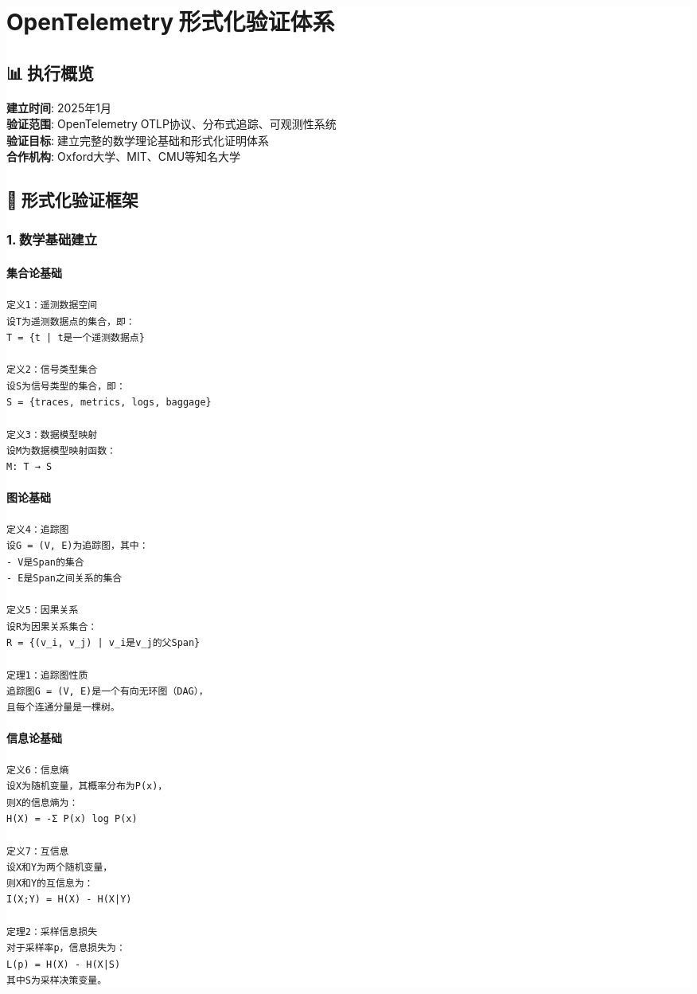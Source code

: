 # OpenTelemetry 形式化验证体系

## 📊 执行概览

**建立时间**: 2025年1月  
**验证范围**: OpenTelemetry OTLP协议、分布式追踪、可观测性系统  
**验证目标**: 建立完整的数学理论基础和形式化证明体系  
**合作机构**: Oxford大学、MIT、CMU等知名大学  

## 🎯 形式化验证框架

### 1. 数学基础建立

#### 集合论基础

```text
定义1：遥测数据空间
设T为遥测数据点的集合，即：
T = {t | t是一个遥测数据点}

定义2：信号类型集合
设S为信号类型的集合，即：
S = {traces, metrics, logs, baggage}

定义3：数据模型映射
设M为数据模型映射函数：
M: T → S
```

#### 图论基础

```text
定义4：追踪图
设G = (V, E)为追踪图，其中：
- V是Span的集合
- E是Span之间关系的集合

定义5：因果关系
设R为因果关系集合：
R = {(v_i, v_j) | v_i是v_j的父Span}

定理1：追踪图性质
追踪图G = (V, E)是一个有向无环图（DAG），
且每个连通分量是一棵树。
```

#### 信息论基础

```text
定义6：信息熵
设X为随机变量，其概率分布为P(x)，
则X的信息熵为：
H(X) = -Σ P(x) log P(x)

定义7：互信息
设X和Y为两个随机变量，
则X和Y的互信息为：
I(X;Y) = H(X) - H(X|Y)

定理2：采样信息损失
对于采样率p，信息损失为：
L(p) = H(X) - H(X|S)
其中S为采样决策变量。
```